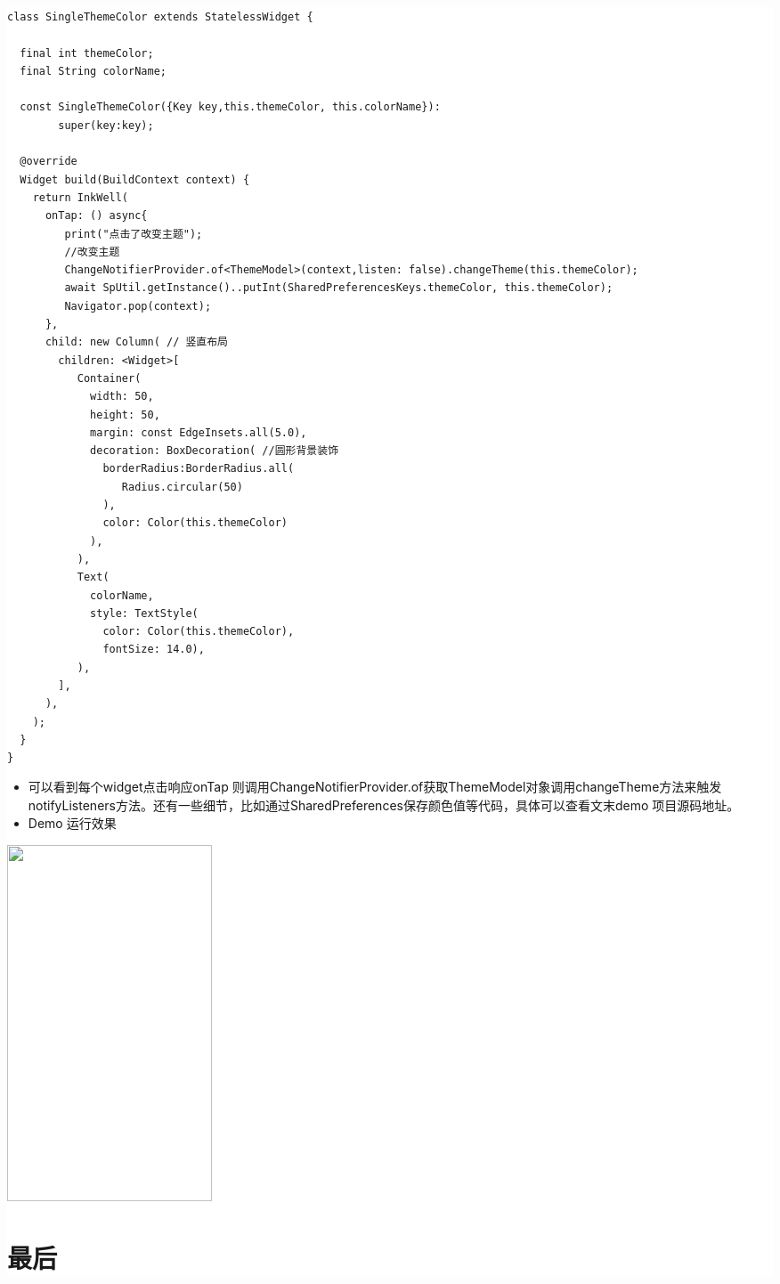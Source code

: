 ```
class SingleThemeColor extends StatelessWidget {

  final int themeColor;
  final String colorName;

  const SingleThemeColor({Key key,this.themeColor, this.colorName}):
        super(key:key);

  @override
  Widget build(BuildContext context) {
    return InkWell(
      onTap: () async{
         print("点击了改变主题");
         //改变主题
         ChangeNotifierProvider.of<ThemeModel>(context,listen: false).changeTheme(this.themeColor);
         await SpUtil.getInstance()..putInt(SharedPreferencesKeys.themeColor, this.themeColor);
         Navigator.pop(context);
      },
      child: new Column( // 竖直布局
        children: <Widget>[
           Container(
             width: 50,
             height: 50,
             margin: const EdgeInsets.all(5.0),
             decoration: BoxDecoration( //圆形背景装饰
               borderRadius:BorderRadius.all(
                  Radius.circular(50)
               ),
               color: Color(this.themeColor)
             ),
           ),
           Text(
             colorName,
             style: TextStyle(
               color: Color(this.themeColor),
               fontSize: 14.0),
           ),
        ],
      ),
    );
  }
}
```
- 可以看到每个widget点击响应onTap 则调用ChangeNotifierProvider.of获取ThemeModel对象调用changeTheme方法来触发notifyListeners方法。还有一些细节，比如通过SharedPreferences保存颜色值等代码，具体可以查看文末demo 项目源码地址。
- Demo 运行效果

<img src="https://raw.githubusercontent.com/maoqitian/MaoMdPhoto/master/flutter/InheritedWidget/theme-change.gif"  height="400" width="230">

# 最后
